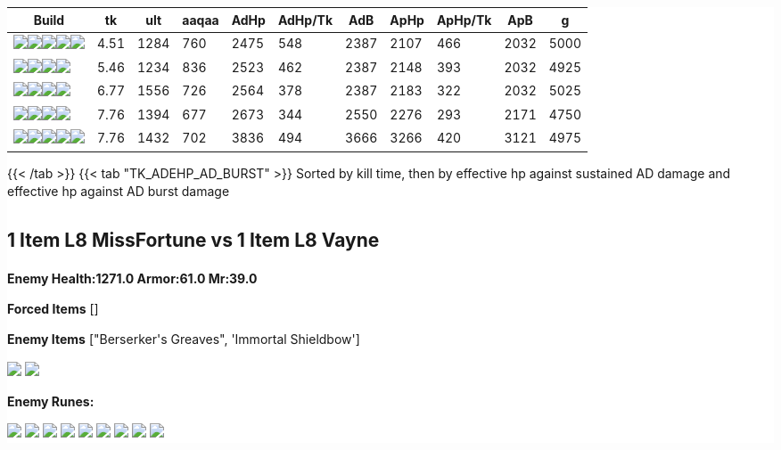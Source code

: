 



 Build |tk|ult|aaqaa|AdHp|AdHp/Tk|AdB|ApHp|ApHp/Tk|ApB|g
-|-|-|-|-|-|-|-|-|-|-
![](/item/6672.png)![](/item/1001.png)![](/item/1053.png)![](/item/1055.png)![](/item/1036.png)|4.51|1284|760|2475|548|2387|2107|466|2032|5000
![](/item/3153.png)![](/item/1001.png)![](/item/1055.png)![](/item/1037.png)|5.46|1234|836|2523|462|2387|2148|393|2032|4925
![](/item/3074.png)![](/item/1001.png)![](/item/1055.png)![](/item/1037.png)|6.77|1556|726|2564|378|2387|2183|322|2032|5025
![](/item/6692.png)![](/item/1001.png)![](/item/1053.png)![](/item/1055.png)|7.76|1394|677|2673|344|2550|2276|293|2171|4750
![](/item/6673.png)![](/item/1001.png)![](/item/1055.png)![](/item/1037.png)![](/item/1036.png)|7.76|1432|702|3836|494|3666|3266|420|3121|4975
{{< /tab >}}
{{< tab "TK_ADEHP_AD_BURST" >}}
Sorted by kill time, then by effective hp against sustained AD damage and effective hp against AD burst damage
## 1 Item L8 MissFortune vs 1 Item L8 Vayne

**Enemy Health:1271.0 Armor:61.0 Mr:39.0**


**Forced Items** []








**Enemy Items** ["Berserker's Greaves", 'Immortal Shieldbow']





![](/item/3006.png)
![](/item/6673.png)



**Enemy Runes:**





![](/Styles/Precision/LethalTempo/LethalTempo.png)
![](/Styles/Precision/Overheal.png)
![](/Styles/Precision/LegendAlacrity/LegendAlacrity.png)
![](/Styles/Precision/CutDown/CutDown.png)
![](/Styles/Resolve/BonePlating/BonePlating.png)
![](/Styles/Sorcery/Unflinching/Unflinching.png)
![](/StatMods/StatModsAttackSpeedIcon.png)
![](/StatMods/StatModsAdaptiveForceIcon.png)
![](/StatMods/StatModsArmorIcon.png)
